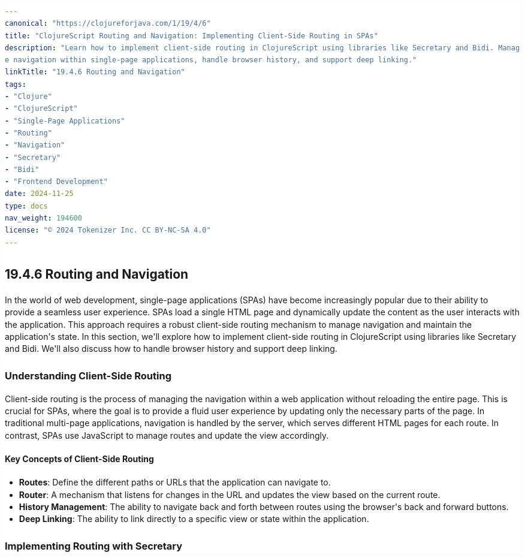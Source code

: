 ```yaml
---
canonical: "https://clojureforjava.com/1/19/4/6"
title: "ClojureScript Routing and Navigation: Implementing Client-Side Routing in SPAs"
description: "Learn how to implement client-side routing in ClojureScript using libraries like Secretary and Bidi. Manage navigation within single-page applications, handle browser history, and support deep linking."
linkTitle: "19.4.6 Routing and Navigation"
tags:
- "Clojure"
- "ClojureScript"
- "Single-Page Applications"
- "Routing"
- "Navigation"
- "Secretary"
- "Bidi"
- "Frontend Development"
date: 2024-11-25
type: docs
nav_weight: 194600
license: "© 2024 Tokenizer Inc. CC BY-NC-SA 4.0"
---
```


## 19.4.6 Routing and Navigation

In the world of web development, single-page applications (SPAs) have become increasingly popular due to their ability to provide a seamless user experience. SPAs load a single HTML page and dynamically update the content as the user interacts with the application. This approach requires a robust client-side routing mechanism to manage navigation and maintain the application's state. In this section, we'll explore how to implement client-side routing in ClojureScript using libraries like Secretary and Bidi. We'll also discuss how to handle browser history and support deep linking.

### Understanding Client-Side Routing

Client-side routing is the process of managing the navigation within a web application without reloading the entire page. This is crucial for SPAs, where the goal is to provide a fluid user experience by updating only the necessary parts of the page. In traditional multi-page applications, navigation is handled by the server, which serves different HTML pages for each route. In contrast, SPAs use JavaScript to manage routes and update the view accordingly.

#### Key Concepts of Client-Side Routing

- **Routes**: Define the different paths or URLs that the application can navigate to.
- **Router**: A mechanism that listens for changes in the URL and updates the view based on the current route.
- **History Management**: The ability to navigate back and forth between routes using the browser's back and forward buttons.
- **Deep Linking**: The ability to link directly to a specific view or state within the application.

### Implementing Routing with Secretary
